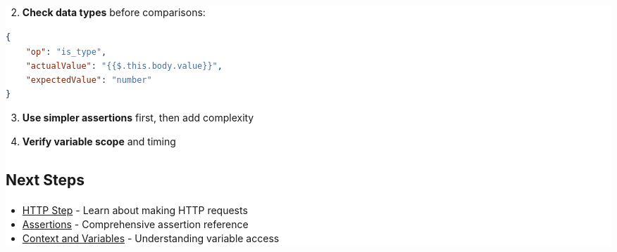 2. **Check data types** before comparisons:
```json
{
    "op": "is_type",
    "actualValue": "{{$.this.body.value}}",
    "expectedValue": "number"
}
```

3. **Use simpler assertions** first, then add complexity

4. **Verify variable scope** and timing

## Next Steps

- [HTTP Step](http-step.md) - Learn about making HTTP requests
- [Assertions](../assertions.md) - Comprehensive assertion reference
- [Context and Variables](../03-context-and-variables.md) - Understanding variable access